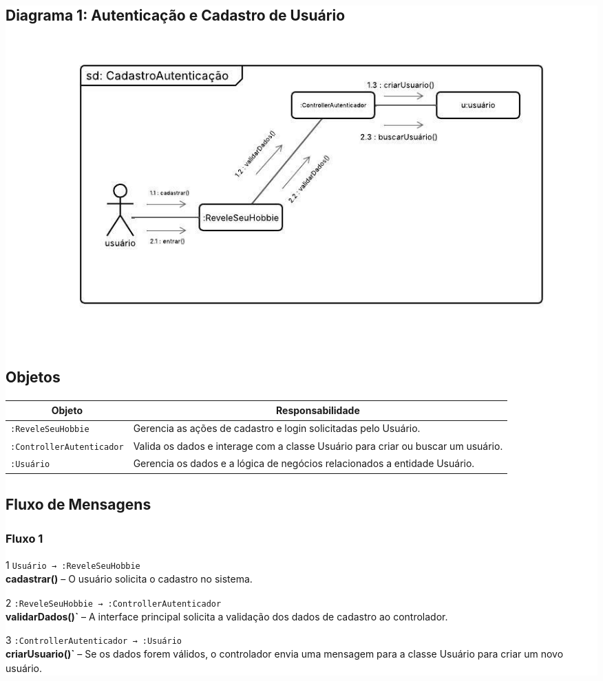 ## Diagrama 1: Autenticação e Cadastro de Usuário

![diagramaautenticacao](../assets/cadastroAutenticacao.jpg)

## Objetos

| Objeto                    | Responsabilidade                                                                 |
| ------------------------- | -------------------------------------------------------------------------------- |
| `:ReveleSeuHobbie`        | Gerencia as ações de cadastro e login solicitadas pelo Usuário.                  |
| `:ControllerAutenticador` | Valida os dados e interage com a classe Usuário para criar ou buscar um usuário. |
| `:Usuário`                | Gerencia os dados e a lógica de negócios relacionados a entidade Usuário.        |

## Fluxo de Mensagens

### Fluxo 1

1 `Usuário → :ReveleSeuHobbie`  
**cadastrar()** – O usuário solicita o cadastro no sistema.

2 `:ReveleSeuHobbie → :ControllerAutenticador`  
**validarDados()`** – A interface principal solicita a validação dos dados de cadastro ao controlador.

3 `:ControllerAutenticador → :Usuário`  
**criarUsuario()`** – Se os dados forem válidos, o controlador envia uma mensagem para a classe Usuário para criar um novo usuário.
